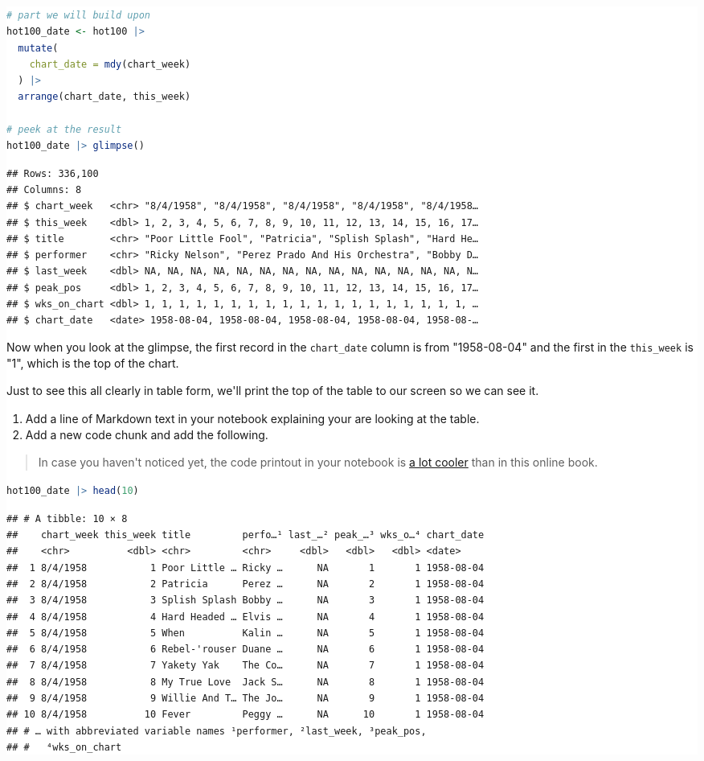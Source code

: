 
```r
# part we will build upon
hot100_date <- hot100 |> 
  mutate(
    chart_date = mdy(chart_week)
  ) |> 
  arrange(chart_date, this_week)

# peek at the result
hot100_date |> glimpse()
```

```
## Rows: 336,100
## Columns: 8
## $ chart_week   <chr> "8/4/1958", "8/4/1958", "8/4/1958", "8/4/1958", "8/4/1958…
## $ this_week    <dbl> 1, 2, 3, 4, 5, 6, 7, 8, 9, 10, 11, 12, 13, 14, 15, 16, 17…
## $ title        <chr> "Poor Little Fool", "Patricia", "Splish Splash", "Hard He…
## $ performer    <chr> "Ricky Nelson", "Perez Prado And His Orchestra", "Bobby D…
## $ last_week    <dbl> NA, NA, NA, NA, NA, NA, NA, NA, NA, NA, NA, NA, NA, NA, N…
## $ peak_pos     <dbl> 1, 2, 3, 4, 5, 6, 7, 8, 9, 10, 11, 12, 13, 14, 15, 16, 17…
## $ wks_on_chart <dbl> 1, 1, 1, 1, 1, 1, 1, 1, 1, 1, 1, 1, 1, 1, 1, 1, 1, 1, 1, …
## $ chart_date   <date> 1958-08-04, 1958-08-04, 1958-08-04, 1958-08-04, 1958-08-…
```

Now when you look at the glimpse, the first record in the `chart_date` column is from "1958-08-04" and the first in the `this_week` is "1", which is the top of the chart.

Just to see this all clearly in table form, we'll print the top of the table to our screen so we can see it.

1. Add a line of Markdown text in your notebook explaining your are looking at the table.
1. Add a new code chunk and add the following.

> In case you haven't noticed yet, the code printout in your notebook is [a lot cooler](https://youtu.be/Z6XIGZ51VMo?t=149) than in this online book.


```r
hot100_date |> head(10)
```

```
## # A tibble: 10 × 8
##    chart_week this_week title         perfo…¹ last_…² peak_…³ wks_o…⁴ chart_date
##    <chr>          <dbl> <chr>         <chr>     <dbl>   <dbl>   <dbl> <date>    
##  1 8/4/1958           1 Poor Little … Ricky …      NA       1       1 1958-08-04
##  2 8/4/1958           2 Patricia      Perez …      NA       2       1 1958-08-04
##  3 8/4/1958           3 Splish Splash Bobby …      NA       3       1 1958-08-04
##  4 8/4/1958           4 Hard Headed … Elvis …      NA       4       1 1958-08-04
##  5 8/4/1958           5 When          Kalin …      NA       5       1 1958-08-04
##  6 8/4/1958           6 Rebel-'rouser Duane …      NA       6       1 1958-08-04
##  7 8/4/1958           7 Yakety Yak    The Co…      NA       7       1 1958-08-04
##  8 8/4/1958           8 My True Love  Jack S…      NA       8       1 1958-08-04
##  9 8/4/1958           9 Willie And T… The Jo…      NA       9       1 1958-08-04
## 10 8/4/1958          10 Fever         Peggy …      NA      10       1 1958-08-04
## # … with abbreviated variable names ¹​performer, ²​last_week, ³​peak_pos,
## #   ⁴​wks_on_chart
```
